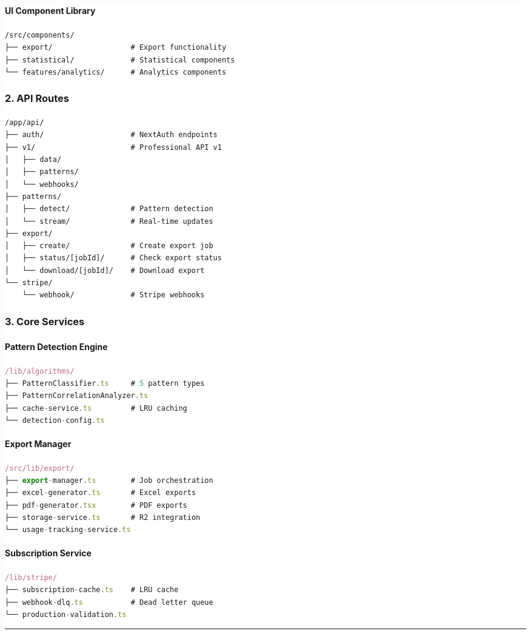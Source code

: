 #### UI Component Library
```
/src/components/
├── export/                  # Export functionality
├── statistical/             # Statistical components
└── features/analytics/      # Analytics components
```

### 2. API Routes

```
/app/api/
├── auth/                    # NextAuth endpoints
├── v1/                      # Professional API v1
│   ├── data/
│   ├── patterns/
│   └── webhooks/
├── patterns/
│   ├── detect/              # Pattern detection
│   └── stream/              # Real-time updates
├── export/
│   ├── create/              # Create export job
│   ├── status/[jobId]/      # Check export status
│   └── download/[jobId]/    # Download export
└── stripe/
    └── webhook/             # Stripe webhooks
```

### 3. Core Services

#### Pattern Detection Engine
```typescript
/lib/algorithms/
├── PatternClassifier.ts     # 5 pattern types
├── PatternCorrelationAnalyzer.ts
├── cache-service.ts         # LRU caching
└── detection-config.ts
```

#### Export Manager
```typescript
/src/lib/export/
├── export-manager.ts        # Job orchestration
├── excel-generator.ts       # Excel exports
├── pdf-generator.tsx        # PDF exports
├── storage-service.ts       # R2 integration
└── usage-tracking-service.ts
```

#### Subscription Service
```typescript
/lib/stripe/
├── subscription-cache.ts    # LRU cache
├── webhook-dlq.ts           # Dead letter queue
└── production-validation.ts
```

---
